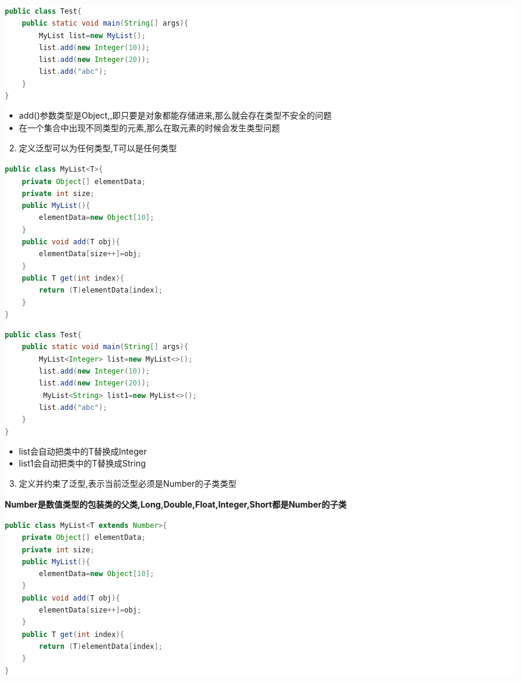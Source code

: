 ```java
public class Test{
    public static void main(String[] args){
        MyList list=new MyList();
        list.add(new Integer(10));
        list.add(new Integer(20));
        list.add("abc");
    }
}
```

* add()参数类型是Object,,即只要是对象都能存储进来,那么就会存在类型不安全的问题
* 在一个集合中出现不同类型的元素,那么在取元素的时候会发生类型问题

2. 定义泛型可以为任何类型<T>,T可以是任何类型

```java
public class MyList<T>{
    private Object[] elementData;
    private int size;
    public MyList(){
        elementData=new Object[10];
    }
    public void add(T obj){
        elementData[size++]=obj;
    }
    public T get(int index){
        return (T)elementData[index];
    }
}
```

```java
public class Test{
    public static void main(String[] args){
        MyList<Integer> list=new MyList<>();
        list.add(new Integer(10));
        list.add(new Integer(20));
         MyList<String> list1=new MyList<>();
        list.add("abc");
    }
}
```

* list会自动把类中的T替换成Integer
* list1会自动把类中的T替换成String

3. 定义并约束了泛型,<T extends Number>表示当前泛型必须是Number的子类类型

**Number是数值类型的包装类的父类,Long,Double,Float,Integer,Short都是Number的子类**

```java
public class MyList<T extends Number>{
    private Object[] elementData;
    private int size;
    public MyList(){
        elementData=new Object[10];
    }
    public void add(T obj){
        elementData[size++]=obj;
    }
    public T get(int index){
        return (T)elementData[index];
    }
}
```
